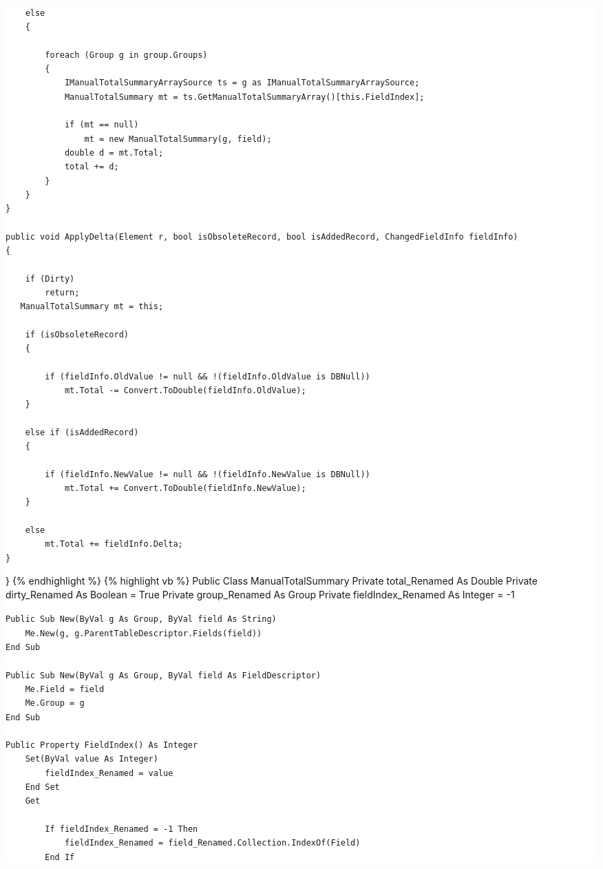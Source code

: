 
        else
        {

            foreach (Group g in group.Groups)
            {
                IManualTotalSummaryArraySource ts = g as IManualTotalSummaryArraySource;
                ManualTotalSummary mt = ts.GetManualTotalSummaryArray()[this.FieldIndex];

                if (mt == null)
                    mt = new ManualTotalSummary(g, field);
                double d = mt.Total;
                total += d;
            }
        }
    }

    public void ApplyDelta(Element r, bool isObsoleteRecord, bool isAddedRecord, ChangedFieldInfo fieldInfo)
    {
 
        if (Dirty)
            return;
       ManualTotalSummary mt = this;

        if (isObsoleteRecord)
        {

            if (fieldInfo.OldValue != null && !(fieldInfo.OldValue is DBNull))
                mt.Total -= Convert.ToDouble(fieldInfo.OldValue);
        }

        else if (isAddedRecord)
        {

            if (fieldInfo.NewValue != null && !(fieldInfo.NewValue is DBNull))
                mt.Total += Convert.ToDouble(fieldInfo.NewValue);
        }

        else
            mt.Total += fieldInfo.Delta;
    }

}
{% endhighlight %}
{% highlight vb %}
Public Class ManualTotalSummary
    Private total_Renamed As Double
    Private dirty_Renamed As Boolean = True
    Private group_Renamed As Group
    Private fieldIndex_Renamed As Integer = -1

    Public Sub New(ByVal g As Group, ByVal field As String)
        Me.New(g, g.ParentTableDescriptor.Fields(field))
    End Sub

    Public Sub New(ByVal g As Group, ByVal field As FieldDescriptor)
        Me.Field = field
        Me.Group = g
    End Sub

    Public Property FieldIndex() As Integer
        Set(ByVal value As Integer)
            fieldIndex_Renamed = value
        End Set
        Get

            If fieldIndex_Renamed = -1 Then
                fieldIndex_Renamed = field_Renamed.Collection.IndexOf(Field)
            End If